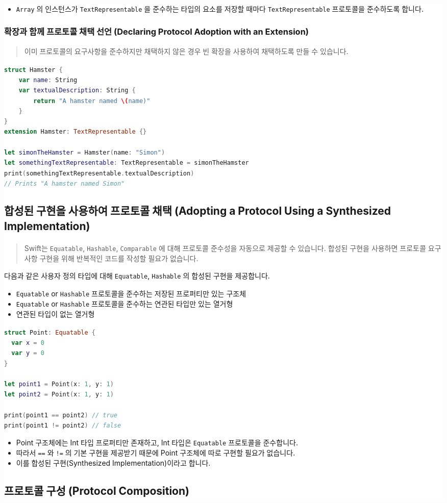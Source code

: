 - `Array` 의 인스턴스가 `TextRepresentable` 을 준수하는 타입의 요소를 저장할 때마다 `TextRepresentable` 프로토콜을 준수하도록 합니다.

### 확장과 함께 프로토콜 채택 선언 (Declaring Protocol Adoption with an Extension)

> 이미 프로토콜의 요구사항을 준수하지만 채택하지 않은 경우 빈 확장을 사용하여 채택하도록 만들 수 있습니다.
> 

```swift
struct Hamster {
    var name: String
    var textualDescription: String {
        return "A hamster named \(name)"
    }
}
extension Hamster: TextRepresentable {}

let simonTheHamster = Hamster(name: "Simon")
let somethingTextRepresentable: TextRepresentable = simonTheHamster
print(somethingTextRepresentable.textualDescription)
// Prints "A hamster named Simon"
```

## 합성된 구현을 사용하여 프로토콜 채택 (Adopting a Protocol Using a Synthesized Implementation)

> Swift는 `Equatable`, `Hashable`, `Comparable` 에 대해 프로토콜 준수성을 자동으로 제공할 수 있습니다.
합성된 구현을 사용하면 프로토콜 요구사항 구현을 위해 반복적인 코드를 작성할 필요가 없습니다.
> 

다음과 같은 사용자 정의 타입에 대해 `Equatable`, `Hashable` 의 합성된 구현을 제공합니다.

- `Equatable` or `Hashable` 프로토콜을 준수하는 저장된 프로퍼티만 있는 구조체
- `Equatable` or `Hashable` 프로토콜을 준수하는 연관된 타입만 있는 열거형
- 연관된 타입이 없는 열거형

```swift
struct Point: Equatable {
  var x = 0
  var y = 0
}

let point1 = Point(x: 1, y: 1)
let point2 = Point(x: 1, y: 1)

print(point1 == point2) // true
print(point1 != point2) // false
```

- Point 구조체에는 Int 타입 프로퍼티만 존재하고, Int 타입은 `Equatable` 프로토콜을 준수합니다.
- 따라서 `==` 와 `!=` 의 기본 구현을 제공받기 때문에 Point 구조체에 따로 구현할 필요가 없습니다.
- 이를 합성된 구현(Synthesized Implementation)이라고 합니다.

## 프로토콜 구성 (Protocol Composition)
